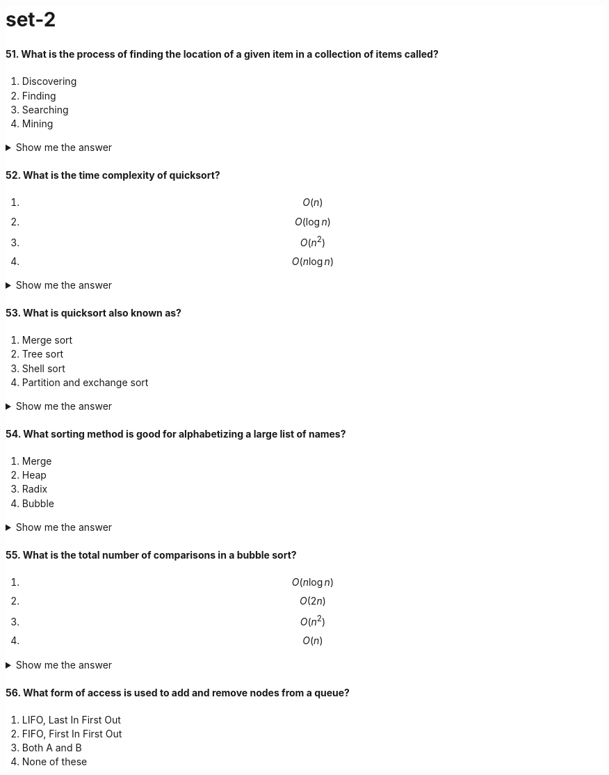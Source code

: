 # set-2

#### 51. What is the process of finding the location of a given item in a collection of items called?

1. Discovering
2. Finding
3. Searching
4. Mining

<details><summary>Show me the answer</summary></details>

#### 52. What is the time complexity of quicksort?

1. $$O(n)$$
2. $$O(\log n)$$
3. $$O(n^2)$$
4. $$O(n \log n)$$

<details><summary>Show me the answer</summary></details>

#### 53. What is quicksort also known as?

1. Merge sort
2. Tree sort
3. Shell sort
4. Partition and exchange sort

<details><summary>Show me the answer</summary></details>

#### 54. What sorting method is good for alphabetizing a large list of names?

1. Merge
2. Heap
3. Radix
4. Bubble

<details><summary>Show me the answer</summary></details>

#### 55. What is the total number of comparisons in a bubble sort?

1. $$O(n \log n)$$
2. $$O(2n)$$
3. $$O(n^2)$$
4. $$O(n)$$

<details><summary>Show me the answer</summary></details>

#### 56. What form of access is used to add and remove nodes from a queue?

1. LIFO, Last In First Out
2. FIFO, First In First Out
3. Both A and B
4. None of these
